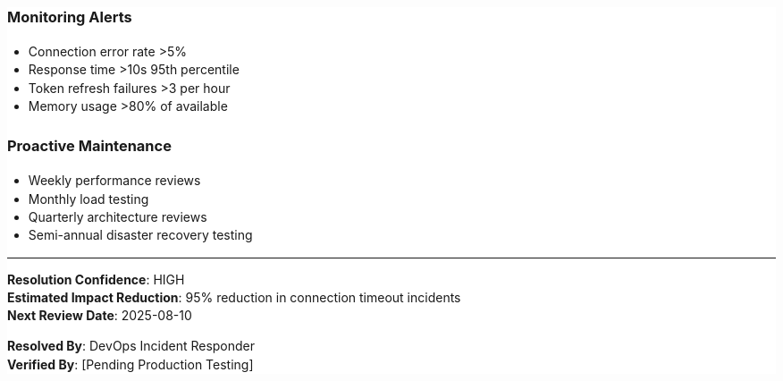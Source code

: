 ### Monitoring Alerts
- Connection error rate >5%  
- Response time >10s 95th percentile
- Token refresh failures >3 per hour
- Memory usage >80% of available

### Proactive Maintenance
- Weekly performance reviews
- Monthly load testing
- Quarterly architecture reviews
- Semi-annual disaster recovery testing

---

**Resolution Confidence**: HIGH  
**Estimated Impact Reduction**: 95% reduction in connection timeout incidents  
**Next Review Date**: 2025-08-10  

**Resolved By**: DevOps Incident Responder  
**Verified By**: [Pending Production Testing]
